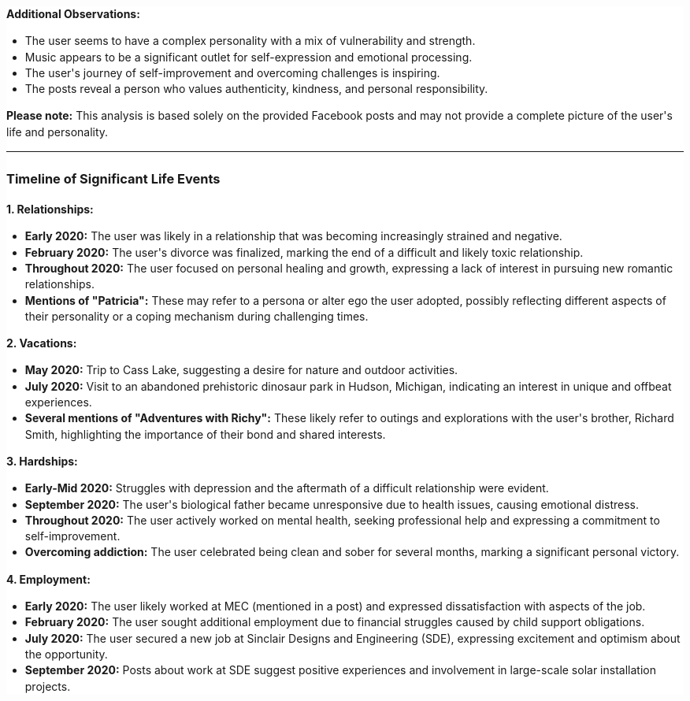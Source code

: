 **Additional Observations:**

* The user seems to have a complex personality with a mix of vulnerability and strength.
* Music appears to be a significant outlet for self-expression and emotional processing.
* The user's journey of self-improvement and overcoming challenges is inspiring.
* The posts reveal a person who values authenticity, kindness, and personal responsibility.

**Please note:** This analysis is based solely on the provided Facebook posts and may not provide a complete picture of the user's life and personality.


---

### Timeline of Significant Life Events

**1. Relationships:**

* **Early 2020:** The user was likely in a relationship that was becoming increasingly strained and negative.
* **February 2020:** The user's divorce was finalized, marking the end of a difficult and likely toxic relationship.
* **Throughout 2020:** The user focused on personal healing and growth, expressing a lack of interest in pursuing new romantic relationships.
* **Mentions of "Patricia":** These may refer to a persona or alter ego the user adopted, possibly reflecting different aspects of their personality or a coping mechanism during challenging times.

**2. Vacations:**

* **May 2020:** Trip to Cass Lake, suggesting a desire for nature and outdoor activities.
* **July 2020:** Visit to an abandoned prehistoric dinosaur park in Hudson, Michigan, indicating an interest in unique and offbeat experiences.
* **Several mentions of "Adventures with Richy":** These likely refer to outings and explorations with the user's brother, Richard Smith, highlighting the importance of their bond and shared interests.

**3. Hardships:**

* **Early-Mid 2020:** Struggles with depression and the aftermath of a difficult relationship were evident.
* **September 2020:** The user's biological father became unresponsive due to health issues, causing emotional distress.
* **Throughout 2020:** The user actively worked on mental health, seeking professional help and expressing a commitment to self-improvement.
* **Overcoming addiction:** The user celebrated being clean and sober for several months, marking a significant personal victory.

**4. Employment:**

* **Early 2020:** The user likely worked at MEC (mentioned in a post) and expressed dissatisfaction with aspects of the job.
* **February 2020:** The user sought additional employment due to financial struggles caused by child support obligations.
* **July 2020:** The user secured a new job at Sinclair Designs and Engineering (SDE), expressing excitement and optimism about the opportunity.
* **September 2020:** Posts about work at SDE suggest positive experiences and involvement in large-scale solar installation projects.
